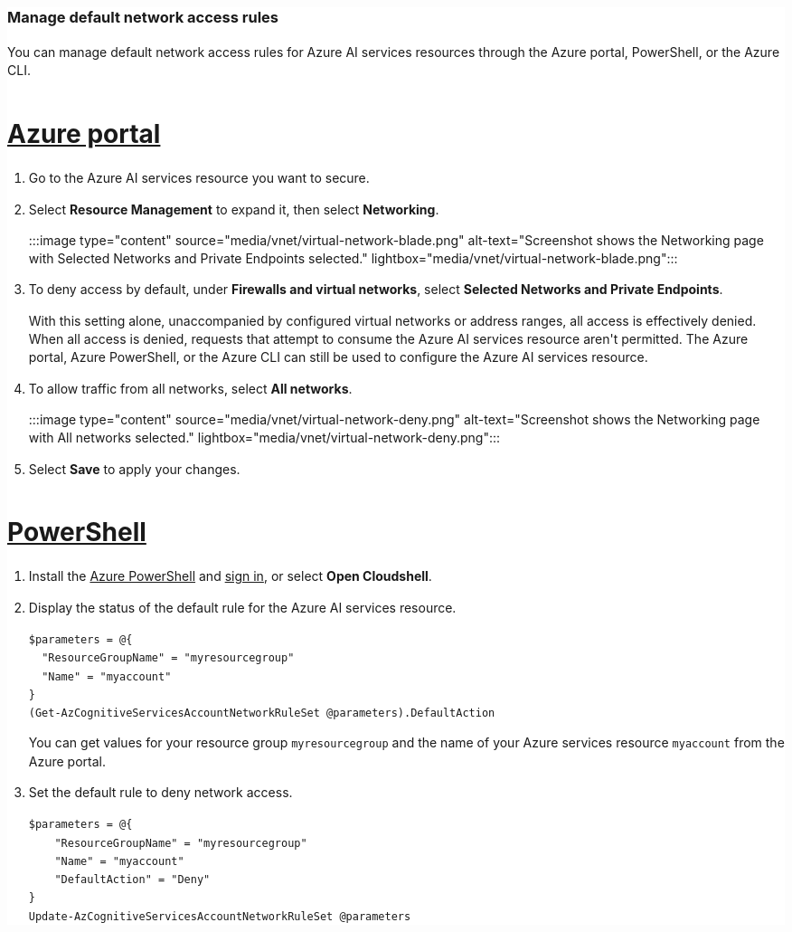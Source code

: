 ### Manage default network access rules

You can manage default network access rules for Azure AI services resources through the Azure portal, PowerShell, or the Azure CLI.

# [Azure portal](#tab/portal)

1. Go to the Azure AI services resource you want to secure.

1. Select **Resource Management** to expand it, then select **Networking**.

   :::image type="content" source="media/vnet/virtual-network-blade.png" alt-text="Screenshot shows the Networking page with Selected Networks and Private Endpoints selected." lightbox="media/vnet/virtual-network-blade.png":::

1. To deny access by default, under **Firewalls and virtual networks**, select **Selected Networks and Private Endpoints**.

   With this setting alone, unaccompanied by configured virtual networks or address ranges, all access is effectively denied. When all access is denied, requests that attempt to consume the Azure AI services resource aren't permitted. The Azure portal, Azure PowerShell, or the Azure CLI can still be used to configure the Azure AI services resource.

1. To allow traffic from all networks, select **All networks**.

   :::image type="content" source="media/vnet/virtual-network-deny.png" alt-text="Screenshot shows the Networking page with All networks selected." lightbox="media/vnet/virtual-network-deny.png":::

1. Select **Save** to apply your changes.

# [PowerShell](#tab/powershell)

1. Install the [Azure PowerShell](/powershell/azure/install-azure-powershell) and [sign in](/powershell/azure/authenticate-azureps), or select **Open Cloudshell**.

1. Display the status of the default rule for the Azure AI services resource.

   ```azurepowershell-interactive
   $parameters = @{
     "ResourceGroupName" = "myresourcegroup"
     "Name" = "myaccount"
   }
   (Get-AzCognitiveServicesAccountNetworkRuleSet @parameters).DefaultAction
   ```

   You can get values for your resource group `myresourcegroup` and the name of your Azure services resource `myaccount` from the Azure portal.

1. Set the default rule to deny network access.

    ```azurepowershell-interactive
    $parameters = @{
        "ResourceGroupName" = "myresourcegroup"
        "Name" = "myaccount"
        "DefaultAction" = "Deny"
    }
    Update-AzCognitiveServicesAccountNetworkRuleSet @parameters
    ```
